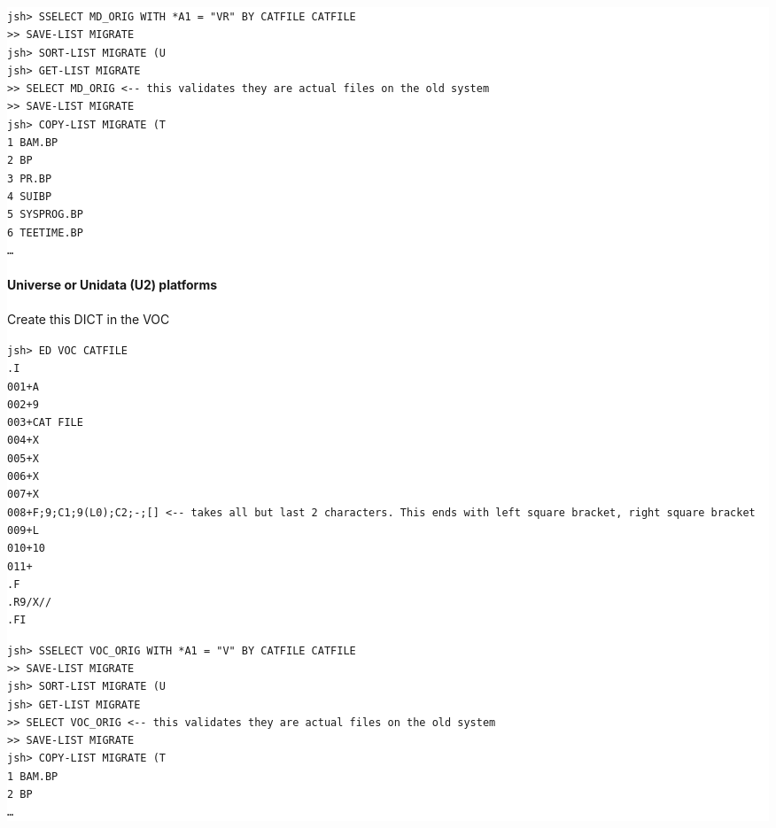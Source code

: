 ```
jsh> SSELECT MD_ORIG WITH *A1 = "VR" BY CATFILE CATFILE
>> SAVE-LIST MIGRATE
jsh> SORT-LIST MIGRATE (U
jsh> GET-LIST MIGRATE
>> SELECT MD_ORIG <-- this validates they are actual files on the old system
>> SAVE-LIST MIGRATE
jsh> COPY-LIST MIGRATE (T
1 BAM.BP
2 BP
3 PR.BP
4 SUIBP
5 SYSPROG.BP
6 TEETIME.BP
…
```

#### Universe or Unidata (U2) platforms

Create this DICT in the VOC

```
jsh> ED VOC CATFILE
.I
001+A
002+9
003+CAT FILE
004+X
005+X
006+X
007+X
008+F;9;C1;9(L0);C2;-;[] <-- takes all but last 2 characters. This ends with left square bracket, right square bracket
009+L
010+10
011+
.F
.R9/X//
.FI
```

```
jsh> SSELECT VOC_ORIG WITH *A1 = "V" BY CATFILE CATFILE
>> SAVE-LIST MIGRATE
jsh> SORT-LIST MIGRATE (U
jsh> GET-LIST MIGRATE
>> SELECT VOC_ORIG <-- this validates they are actual files on the old system
>> SAVE-LIST MIGRATE
jsh> COPY-LIST MIGRATE (T
1 BAM.BP
2 BP
…
```
